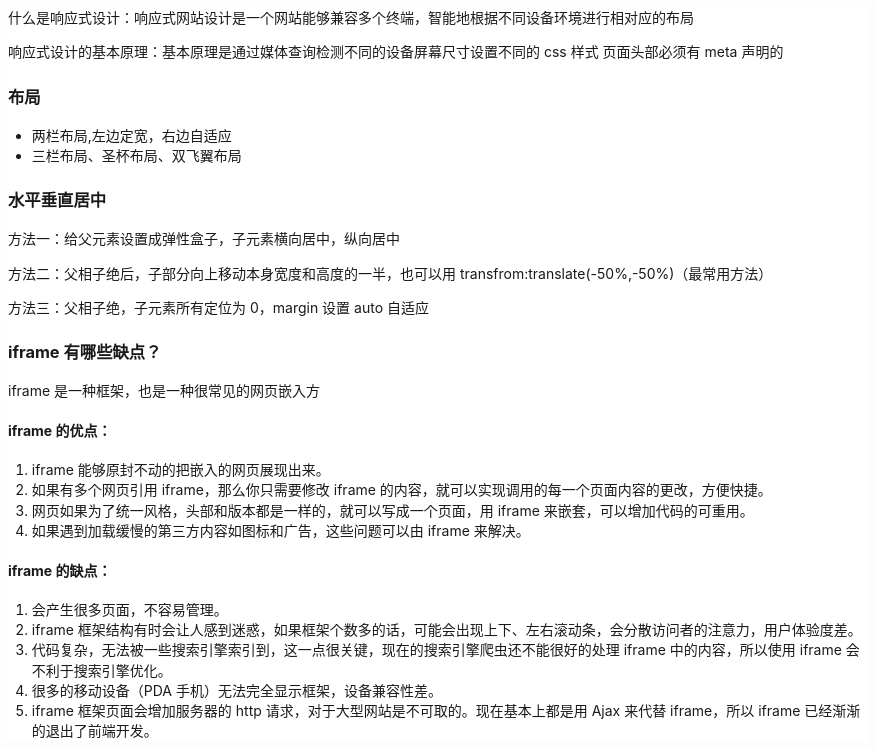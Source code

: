 什么是响应式设计：响应式网站设计是一个网站能够兼容多个终端，智能地根据不同设备环境进行相对应的布局

响应式设计的基本原理：基本原理是通过媒体查询检测不同的设备屏幕尺寸设置不同的 css 样式 页面头部必须有 meta 声明的



### 布局

- 两栏布局,左边定宽，右边自适应
- 三栏布局、圣杯布局、双飞翼布局



### 水平垂直居中
方法一：给父元素设置成弹性盒子，子元素横向居中，纵向居中

方法二：父相子绝后，子部分向上移动本身宽度和高度的一半，也可以用 transfrom:translate(-50%,-50%)（最常用方法）

方法三：父相子绝，子元素所有定位为 0，margin 设置 auto 自适应



### iframe 有哪些缺点？
iframe 是一种框架，也是一种很常见的网页嵌入方

#### iframe 的优点：

1. iframe 能够原封不动的把嵌入的网页展现出来。
2. 如果有多个网页引用 iframe，那么你只需要修改 iframe 的内容，就可以实现调用的每一个页面内容的更改，方便快捷。
3. 网页如果为了统一风格，头部和版本都是一样的，就可以写成一个页面，用 iframe 来嵌套，可以增加代码的可重用。
4. 如果遇到加载缓慢的第三方内容如图标和广告，这些问题可以由 iframe 来解决。

#### iframe 的缺点：

1. 会产生很多页面，不容易管理。
2. iframe 框架结构有时会让人感到迷惑，如果框架个数多的话，可能会出现上下、左右滚动条，会分散访问者的注意力，用户体验度差。
3. 代码复杂，无法被一些搜索引擎索引到，这一点很关键，现在的搜索引擎爬虫还不能很好的处理 iframe 中的内容，所以使用 iframe 会不利于搜索引擎优化。
4. 很多的移动设备（PDA 手机）无法完全显示框架，设备兼容性差。
5. iframe 框架页面会增加服务器的 http 请求，对于大型网站是不可取的。现在基本上都是用 Ajax 来代替 iframe，所以 iframe 已经渐渐的退出了前端开发。


